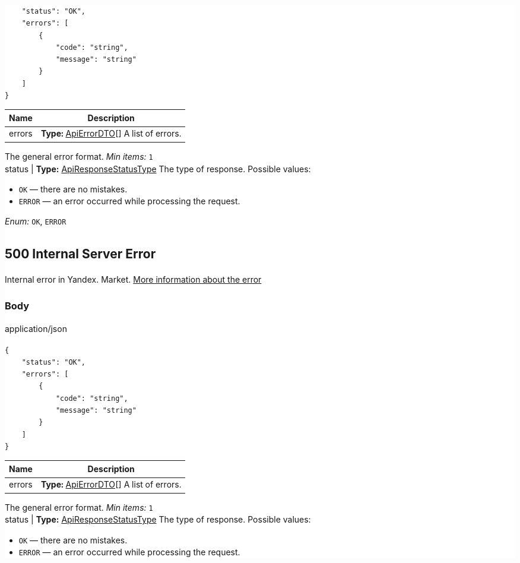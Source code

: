 ```
    "status": "OK",
    "errors": [
        {
            "code": "string",
            "message": "string"
        }
    ]
}

```

**Name** |  **Description**  
---|---  
errors |  **Type:** [ApiErrorDTO](https://yandex.ru/dev/market/partner-api/doc/en/reference/goods-feedback/en/reference/goods-feedback/deleteGoodsFeedbackComment#apierrordto)[] A list of errors.  
The general error format. _Min items:_ `1`  
status |  **Type:** [ApiResponseStatusType](https://yandex.ru/dev/market/partner-api/doc/en/reference/goods-feedback/en/reference/goods-feedback/deleteGoodsFeedbackComment#apiresponsestatustype) The type of response. Possible values:
  * `OK` — there are no mistakes.
  * `ERROR` — an error occurred while processing the request.

_Enum:_ `OK`, `ERROR`  
##  [](https://yandex.ru/dev/market/partner-api/doc/en/reference/goods-feedback/en/reference/goods-feedback/deleteGoodsFeedbackComment#500-internal-server-error)500 Internal Server Error
Internal error in Yandex. Market. [More information about the error](https://yandex.ru/dev/market/partner-api/doc/en/reference/goods-feedback/en/concepts/error-codes#500)
###  [](https://yandex.ru/dev/market/partner-api/doc/en/reference/goods-feedback/en/reference/goods-feedback/deleteGoodsFeedbackComment#body7)Body
application/json
```
{
    "status": "OK",
    "errors": [
        {
            "code": "string",
            "message": "string"
        }
    ]
}

```

**Name** |  **Description**  
---|---  
errors |  **Type:** [ApiErrorDTO](https://yandex.ru/dev/market/partner-api/doc/en/reference/goods-feedback/en/reference/goods-feedback/deleteGoodsFeedbackComment#apierrordto)[] A list of errors.  
The general error format. _Min items:_ `1`  
status |  **Type:** [ApiResponseStatusType](https://yandex.ru/dev/market/partner-api/doc/en/reference/goods-feedback/en/reference/goods-feedback/deleteGoodsFeedbackComment#apiresponsestatustype) The type of response. Possible values:
  * `OK` — there are no mistakes.
  * `ERROR` — an error occurred while processing the request.
